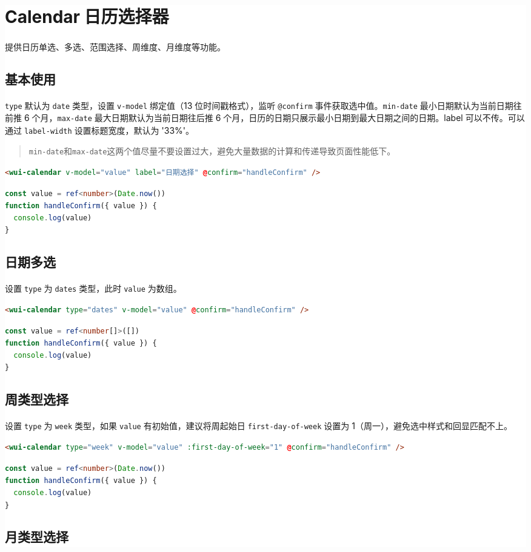 # Calendar 日历选择器

提供日历单选、多选、范围选择、周维度、月维度等功能。

## 基本使用

`type` 默认为 `date` 类型，设置 `v-model` 绑定值（13 位时间戳格式），监听 `@confirm` 事件获取选中值。`min-date` 最小日期默认为当前日期往前推 6 个月，`max-date` 最大日期默认为当前日期往后推 6 个月，日历的日期只展示最小日期到最大日期之间的日期。label 可以不传。可以通过 `label-width` 设置标题宽度，默认为 '33%'。

> `min-date`和`max-date`这两个值尽量不要设置过大，避免大量数据的计算和传递导致页面性能低下。

```html
<wui-calendar v-model="value" label="日期选择" @confirm="handleConfirm" />
```

```typescript
const value = ref<number>(Date.now())
function handleConfirm({ value }) {
  console.log(value)
}
```

## 日期多选

设置 `type` 为 `dates` 类型，此时 `value` 为数组。

```html
<wui-calendar type="dates" v-model="value" @confirm="handleConfirm" />
```

```typescript
const value = ref<number[]>([])
function handleConfirm({ value }) {
  console.log(value)
}
```

## 周类型选择

设置 `type` 为 `week` 类型，如果 `value` 有初始值，建议将周起始日 `first-day-of-week` 设置为 1（周一），避免选中样式和回显匹配不上。

```html
<wui-calendar type="week" v-model="value" :first-day-of-week="1" @confirm="handleConfirm" />
```

```typescript
const value = ref<number>(Date.now())
function handleConfirm({ value }) {
  console.log(value)
}
```

## 月类型选择
